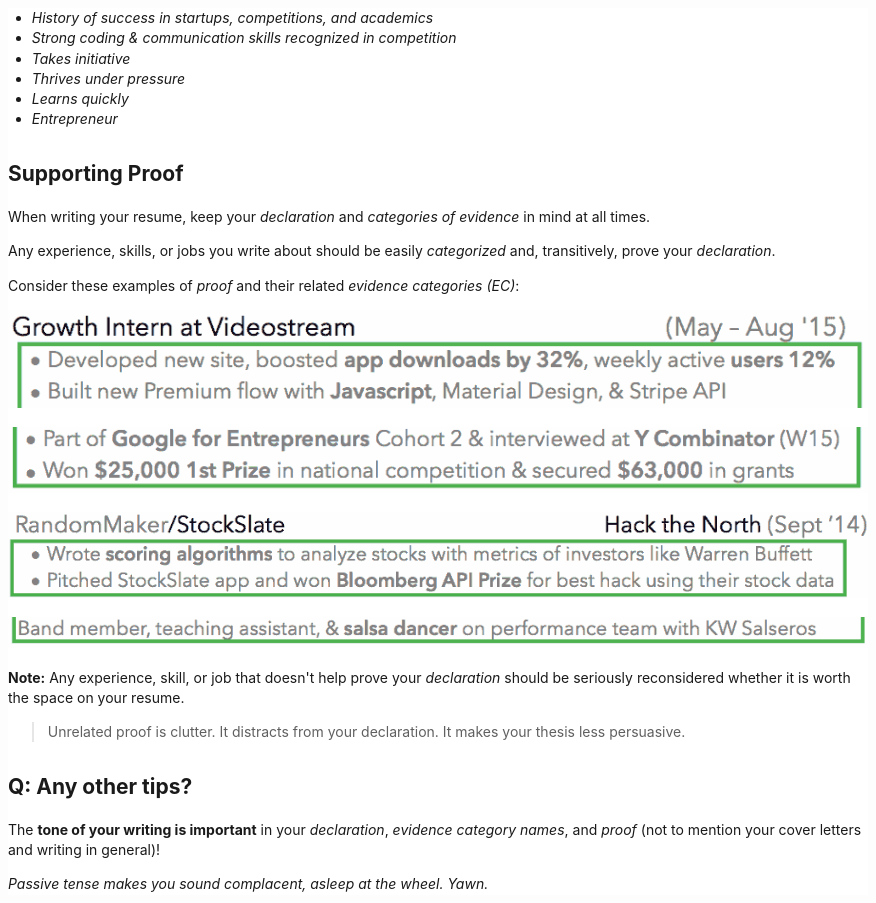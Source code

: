 - *History of success in startups, competitions, and academics*
- *Strong coding &amp; communication skills recognized in competition*
- *Takes initiative*
- *Thrives under pressure*
- *Learns quickly*
- *Entrepreneur*

Supporting Proof
----

When writing your resume, keep your *declaration* and *categories of evidence* in mind at all times.

Any experience, skills, or jobs you write about should be easily *categorized* and, transitively, prove your *declaration*.

Consider these examples of *proof* and their related *evidence categories (EC)*:

![EC: History of success in startups. Strong coding skills. Takes initiative. Learns quickly.](/assets/article_images/2016-06-21-hired-part-3/resume5annot2-proof1c.png)

![EC: History of success in startups, competitions. Strong communication skills recognized in competition. Thrives under pressure. Entrepreneur.](/assets/article_images/2016-06-21-hired-part-3/resume5annot2-proof2c.png)

![EC: History of success in competition. Strong coding &amp; communincation skills recognized in competition. Thrives under pressure.](/assets/article_images/2016-06-21-hired-part-3/resume5annot2-proof3c.png)

![EC: Takes iniative. Thrives under pressure. Learns quickly.](/assets/article_images/2016-06-21-hired-part-3/resume5annot2-proof4c.png)

**Note:** Any experience, skill, or job that doesn't help prove your *declaration* should be seriously reconsidered whether it is worth the space on your resume.

> Unrelated proof is clutter. It distracts from your declaration. It makes your thesis less persuasive.

Q: Any other tips?
---

The **tone of your writing is important** in your *declaration*, *evidence category names*, and *proof* (not to mention your cover letters and writing in general)!

*Passive tense makes you sound complacent, asleep at the wheel. Yawn.*

